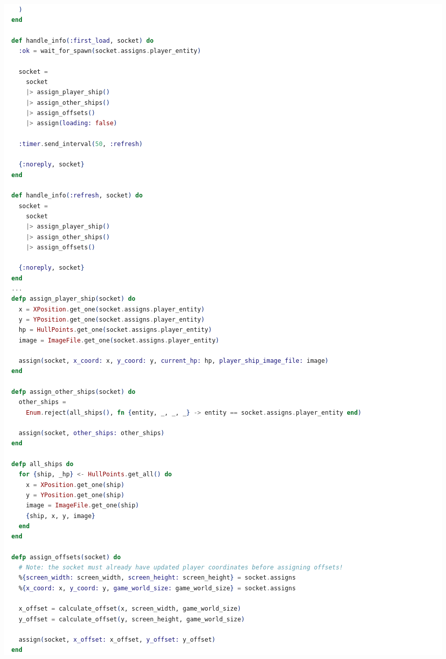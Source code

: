 ```elixir
    )
  end

  def handle_info(:first_load, socket) do
    :ok = wait_for_spawn(socket.assigns.player_entity)

    socket =
      socket
      |> assign_player_ship()
      |> assign_other_ships()
      |> assign_offsets()
      |> assign(loading: false)

    :timer.send_interval(50, :refresh)

    {:noreply, socket}
  end

  def handle_info(:refresh, socket) do
    socket =
      socket
      |> assign_player_ship()
      |> assign_other_ships()
      |> assign_offsets()

    {:noreply, socket}
  end
  ...
  defp assign_player_ship(socket) do
    x = XPosition.get_one(socket.assigns.player_entity)
    y = YPosition.get_one(socket.assigns.player_entity)
    hp = HullPoints.get_one(socket.assigns.player_entity)
    image = ImageFile.get_one(socket.assigns.player_entity)

    assign(socket, x_coord: x, y_coord: y, current_hp: hp, player_ship_image_file: image)
  end

  defp assign_other_ships(socket) do
    other_ships =
      Enum.reject(all_ships(), fn {entity, _, _, _} -> entity == socket.assigns.player_entity end)

    assign(socket, other_ships: other_ships)
  end

  defp all_ships do
    for {ship, _hp} <- HullPoints.get_all() do
      x = XPosition.get_one(ship)
      y = YPosition.get_one(ship)
      image = ImageFile.get_one(ship)
      {ship, x, y, image}
    end
  end

  defp assign_offsets(socket) do
    # Note: the socket must already have updated player coordinates before assigning offsets!
    %{screen_width: screen_width, screen_height: screen_height} = socket.assigns
    %{x_coord: x, y_coord: y, game_world_size: game_world_size} = socket.assigns

    x_offset = calculate_offset(x, screen_width, game_world_size)
    y_offset = calculate_offset(y, screen_height, game_world_size)

    assign(socket, x_offset: x_offset, y_offset: y_offset)
  end
```